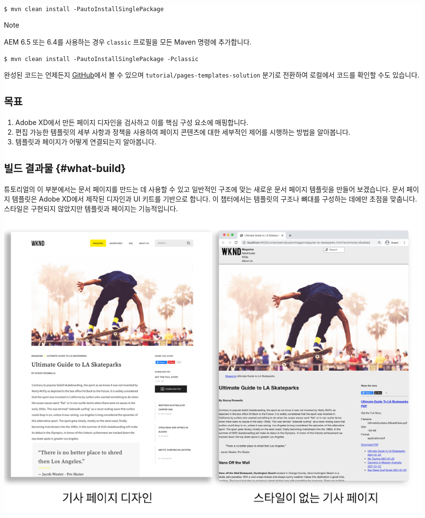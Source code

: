    ```shell
   $ mvn clean install -PautoInstallSinglePackage
   ```

   >[!NOTE]
   >
   > AEM 6.5 또는 6.4를 사용하는 경우 `classic` 프로필을 모든 Maven 명령에 추가합니다.

   ```shell
   $ mvn clean install -PautoInstallSinglePackage -Pclassic
   ```

완성된 코드는 언제든지 [GitHub](https://github.com/adobe/aem-guides-wknd/tree/tutorial/pages-templates-solution)에서 볼 수 있으며 `tutorial/pages-templates-solution` 분기로 전환하여 로컬에서 코드를 확인할 수도 있습니다.

## 목표

1. Adobe XD에서 만든 페이지 디자인을 검사하고 이를 핵심 구성 요소에 매핑합니다.
1. 편집 가능한 템플릿의 세부 사항과 정책을 사용하여 페이지 콘텐츠에 대한 세부적인 제어를 시행하는 방법을 알아봅니다.
1. 템플릿과 페이지가 어떻게 연결되는지 알아봅니다.

## 빌드 결과물 {#what-build}

튜토리얼의 이 부분에서는 문서 페이지를 만드는 데 사용할 수 있고 일반적인 구조에 맞는 새로운 문서 페이지 템플릿을 만들어 보겠습니다. 문서 페이지 템플릿은 Adobe XD에서 제작된 디자인과 UI 키트를 기반으로 합니다. 이 챕터에서는 템플릿의 구조나 뼈대를 구성하는 데에만 초점을 맞춥니다. 스타일은 구현되지 않았지만 템플릿과 페이지는 기능적입니다.

![문서 페이지 디자인 및 스타일이 지정되지 않은 버전](assets/pages-templates/what-you-will-build.png)

